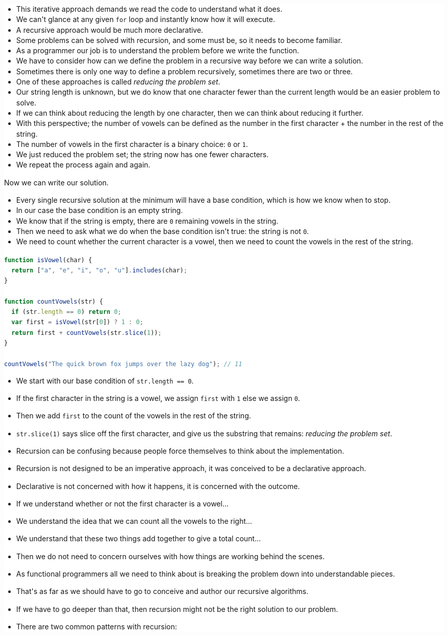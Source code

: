 - This iterative approach demands we read the code to understand what it does.
- We can't glance at any given `for` loop and instantly know how it will execute.
- A recursive approach would be much more declarative.
- Some problems can be solved with recursion, and some must be, so it needs to become familiar.
- As a programmer our job is to understand the problem before we write the function.
- We have to consider how can we define the problem in a recursive way before we can write a solution.
- Sometimes there is only one way to define a problem recursively, sometimes there are two or three.
- One of these approaches is called _reducing the problem set_.
- Our string length is unknown, but we do know that one character fewer than the current length would be an easier problem to solve.
- If we can think about reducing the length by one character, then we can think about reducing it further.
- With this perspective; the number of vowels can be defined as the number in the first character + the number in the rest of the string.
- The number of vowels in the first character is a binary choice: `0` or `1`.
- We just reduced the problem set; the string now has one fewer characters.
- We repeat the process again and again.

Now we can write our solution.

- Every single recursive solution at the minimum will have a base condition, which is how we know when to stop.
- In our case the base condition is an empty string.
- We know that if the string is empty, there are `0` remaining vowels in the string.
- Then we need to ask what we do when the base condition isn't true: the string is not `0`.
- We need to count whether the current character is a vowel, then we need to count the vowels in the rest of the string.

```js
function isVowel(char) {
  return ["a", "e", "i", "o", "u"].includes(char);
}

function countVowels(str) {
  if (str.length == 0) return 0;
  var first = isVowel(str[0]) ? 1 : 0;
  return first + countVowels(str.slice(1));
}

countVowels("The quick brown fox jumps over the lazy dog"); // 11
```

- We start with our base condition of `str.length == 0`.
- If the first character in the string is a vowel, we assign `first` with `1` else we assign `0`.
- Then we add `first` to the count of the vowels in the rest of the string.
- `str.slice(1)` says slice off the first character, and give us the substring that remains: _reducing the problem set_.

- Recursion can be confusing because people force themselves to think about the implementation.
- Recursion is not designed to be an imperative approach, it was conceived to be a declarative approach.
- Declarative is not concerned with how it happens, it is concerned with the outcome.
- If we understand whether or not the first character is a vowel...
- We understand the idea that we can count all the vowels to the right...
- We understand that these two things add together to give a total count...
- Then we do not need to concern ourselves with how things are working behind the scenes.
- As functional programmers all we need to think about is breaking the problem down into understandable pieces.
- That's as far as we should have to go to conceive and author our recursive algorithms.
- If we have to go deeper than that, then recursion might not be the right solution to our problem.
- There are two common patterns with recursion:
